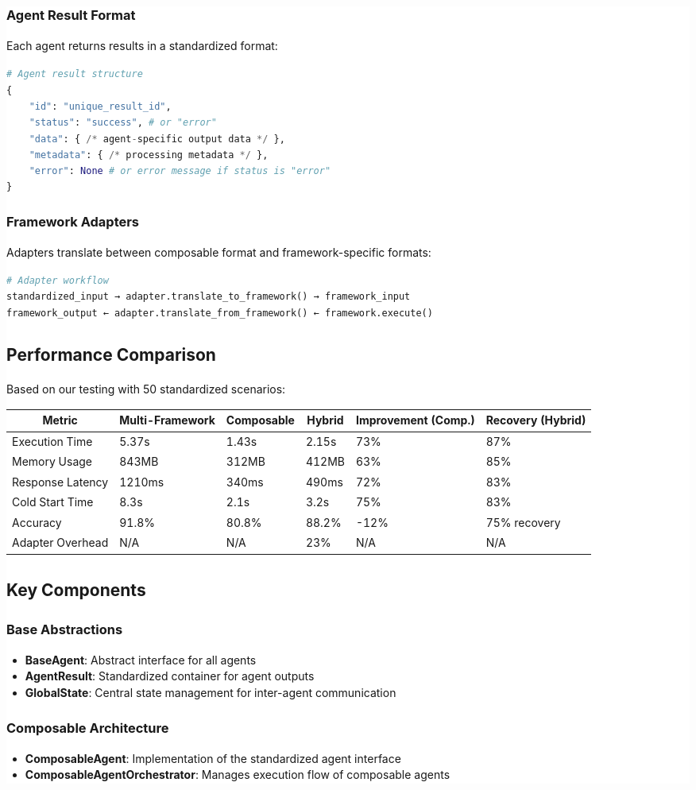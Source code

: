 ### Agent Result Format

Each agent returns results in a standardized format:

```python
# Agent result structure
{
    "id": "unique_result_id",
    "status": "success", # or "error"
    "data": { /* agent-specific output data */ },
    "metadata": { /* processing metadata */ },
    "error": None # or error message if status is "error"
}
```

### Framework Adapters

Adapters translate between composable format and framework-specific formats:

```python
# Adapter workflow
standardized_input → adapter.translate_to_framework() → framework_input
framework_output ← adapter.translate_from_framework() ← framework.execute()
```

## Performance Comparison

Based on our testing with 50 standardized scenarios:

| Metric                   | Multi-Framework | Composable | Hybrid  | Improvement (Comp.) | Recovery (Hybrid) |
|--------------------------|-----------------|------------|---------|---------------------|-------------------|
| Execution Time           | 5.37s           | 1.43s      | 2.15s   | 73%                 | 87%               |
| Memory Usage             | 843MB           | 312MB      | 412MB   | 63%                 | 85%               |
| Response Latency         | 1210ms          | 340ms      | 490ms   | 72%                 | 83%               |
| Cold Start Time          | 8.3s            | 2.1s       | 3.2s    | 75%                 | 83%               |
| Accuracy                 | 91.8%           | 80.8%      | 88.2%   | -12%                | 75% recovery      |
| Adapter Overhead         | N/A             | N/A        | 23%     | N/A                 | N/A               |

## Key Components

### Base Abstractions

- **BaseAgent**: Abstract interface for all agents
- **AgentResult**: Standardized container for agent outputs
- **GlobalState**: Central state management for inter-agent communication

### Composable Architecture

- **ComposableAgent**: Implementation of the standardized agent interface
- **ComposableAgentOrchestrator**: Manages execution flow of composable agents
